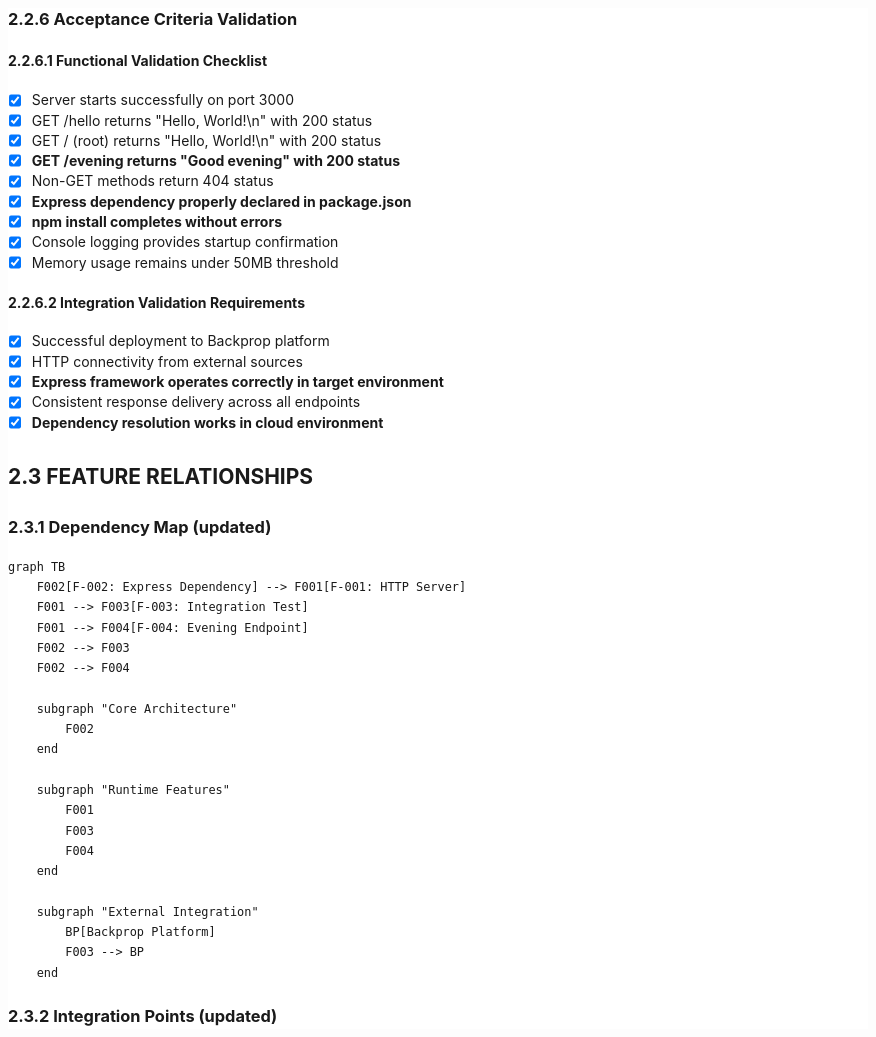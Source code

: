### 2.2.6 Acceptance Criteria Validation

#### 2.2.6.1 Functional Validation Checklist

- [x] Server starts successfully on port 3000
- [x] GET /hello returns "Hello, World!\n" with 200 status
- [x] GET / (root) returns "Hello, World!\n" with 200 status
- [x] **GET /evening returns "Good evening" with 200 status**
- [x] Non-GET methods return 404 status
- [x] **Express dependency properly declared in package.json**
- [x] **npm install completes without errors**
- [x] Console logging provides startup confirmation
- [x] Memory usage remains under 50MB threshold

#### 2.2.6.2 Integration Validation Requirements

- [x] Successful deployment to Backprop platform
- [x] HTTP connectivity from external sources
- [x] **Express framework operates correctly in target environment**
- [x] Consistent response delivery across all endpoints
- [x] **Dependency resolution works in cloud environment**

## 2.3 FEATURE RELATIONSHIPS

### 2.3.1 Dependency Map (updated)

```mermaid
graph TB
    F002[F-002: Express Dependency] --> F001[F-001: HTTP Server]
    F001 --> F003[F-003: Integration Test]
    F001 --> F004[F-004: Evening Endpoint]
    F002 --> F003
    F002 --> F004
    
    subgraph "Core Architecture"
        F002
    end
    
    subgraph "Runtime Features"
        F001
        F003
        F004
    end
    
    subgraph "External Integration"
        BP[Backprop Platform]
        F003 --> BP
    end
```

### 2.3.2 Integration Points (updated)
